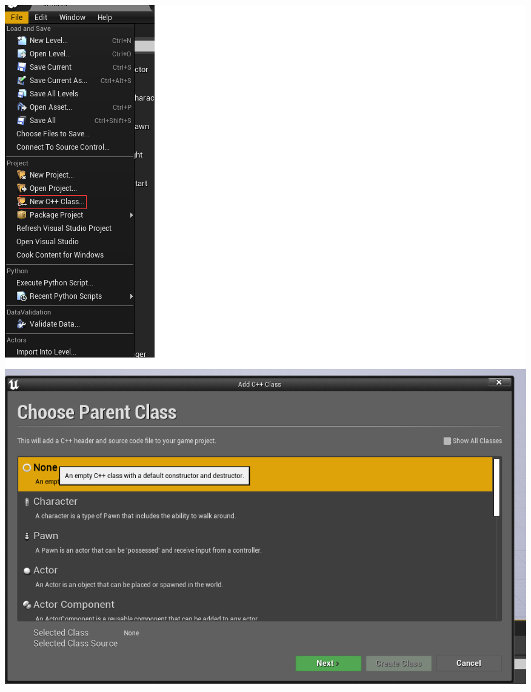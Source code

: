 ![image-20230608231402075](image/1/image-20230608231402075.png)

![image-20230608231416331](image/1/image-20230608231416331.png)
